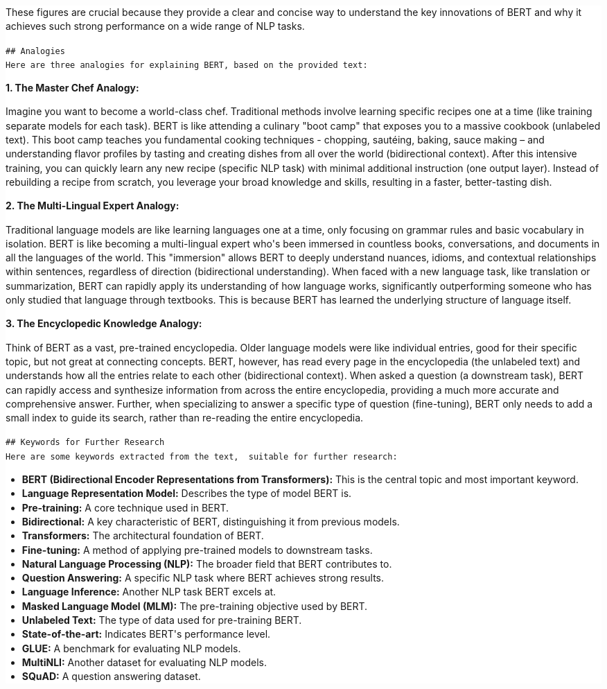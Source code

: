 These figures are crucial because they provide a clear and concise way to understand the key innovations of BERT and why it achieves such strong performance on a wide range of NLP tasks.


    ## Analogies
    Here are three analogies for explaining BERT, based on the provided text:



**1. The Master Chef Analogy:**



Imagine you want to become a world-class chef. Traditional methods involve learning specific recipes one at a time (like training separate models for each task). BERT is like attending a culinary "boot camp" that exposes you to a massive cookbook (unlabeled text). This boot camp teaches you fundamental cooking techniques - chopping, sautéing, baking, sauce making – and understanding flavor profiles by tasting and creating dishes from all over the world (bidirectional context). After this intensive training, you can quickly learn any new recipe (specific NLP task) with minimal additional instruction (one output layer). Instead of rebuilding a recipe from scratch, you leverage your broad knowledge and skills, resulting in a faster, better-tasting dish.



**2. The Multi-Lingual Expert Analogy:**



Traditional language models are like learning languages one at a time, only focusing on grammar rules and basic vocabulary in isolation. BERT is like becoming a multi-lingual expert who's been immersed in countless books, conversations, and documents in all the languages of the world. This "immersion" allows BERT to deeply understand nuances, idioms, and contextual relationships within sentences, regardless of direction (bidirectional understanding). When faced with a new language task, like translation or summarization, BERT can rapidly apply its understanding of how language works, significantly outperforming someone who has only studied that language through textbooks. This is because BERT has learned the underlying structure of language itself.



**3. The Encyclopedic Knowledge Analogy:**



Think of BERT as a vast, pre-trained encyclopedia. Older language models were like individual entries, good for their specific topic, but not great at connecting concepts. BERT, however, has read every page in the encyclopedia (the unlabeled text) and understands how all the entries relate to each other (bidirectional context). When asked a question (a downstream task), BERT can rapidly access and synthesize information from across the entire encyclopedia, providing a much more accurate and comprehensive answer. Further, when specializing to answer a specific type of question (fine-tuning), BERT only needs to add a small index to guide its search, rather than re-reading the entire encyclopedia.


    ## Keywords for Further Research
    Here are some keywords extracted from the text,  suitable for further research:

*   **BERT (Bidirectional Encoder Representations from Transformers):** This is the central topic and most important keyword.
*   **Language Representation Model:**  Describes the type of model BERT is.
*   **Pre-training:** A core technique used in BERT.
*   **Bidirectional:**  A key characteristic of BERT,  distinguishing it from previous models.
*   **Transformers:** The architectural foundation of BERT.
*   **Fine-tuning:** A method of applying pre-trained models to downstream tasks.
*   **Natural Language Processing (NLP):** The broader field that BERT contributes to.
*   **Question Answering:** A specific NLP task where BERT achieves strong results.
*   **Language Inference:** Another NLP task BERT excels at.
*   **Masked Language Model (MLM):** The pre-training objective used by BERT.
*   **Unlabeled Text:** The type of data used for pre-training BERT.
*   **State-of-the-art:** Indicates BERT's performance level.
*   **GLUE:** A benchmark for evaluating NLP models.
*   **MultiNLI:** Another dataset for evaluating NLP models.
*   **SQuAD:** A question answering dataset.